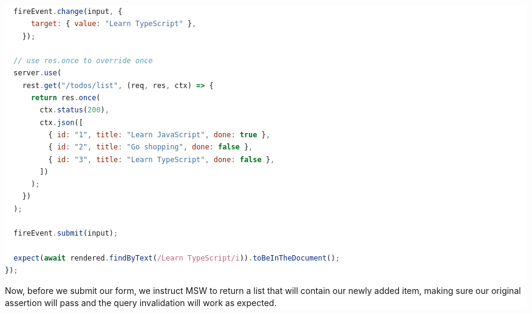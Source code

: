 ```js
  fireEvent.change(input, {
      target: { value: "Learn TypeScript" },
    });

  // use res.once to override once
  server.use(
    rest.get("/todos/list", (req, res, ctx) => {
      return res.once(
        ctx.status(200),
        ctx.json([
          { id: "1", title: "Learn JavaScript", done: true },
          { id: "2", title: "Go shopping", done: false },
          { id: "3", title: "Learn TypeScript", done: false },
        ])
      );
    })
  );

  fireEvent.submit(input);

  expect(await rendered.findByText(/Learn TypeScript/i)).toBeInTheDocument();
});
```

Now, before we submit our form, we instruct MSW to return a list that will contain our newly added item, making sure our original assertion will pass and the query invalidation will work as expected.